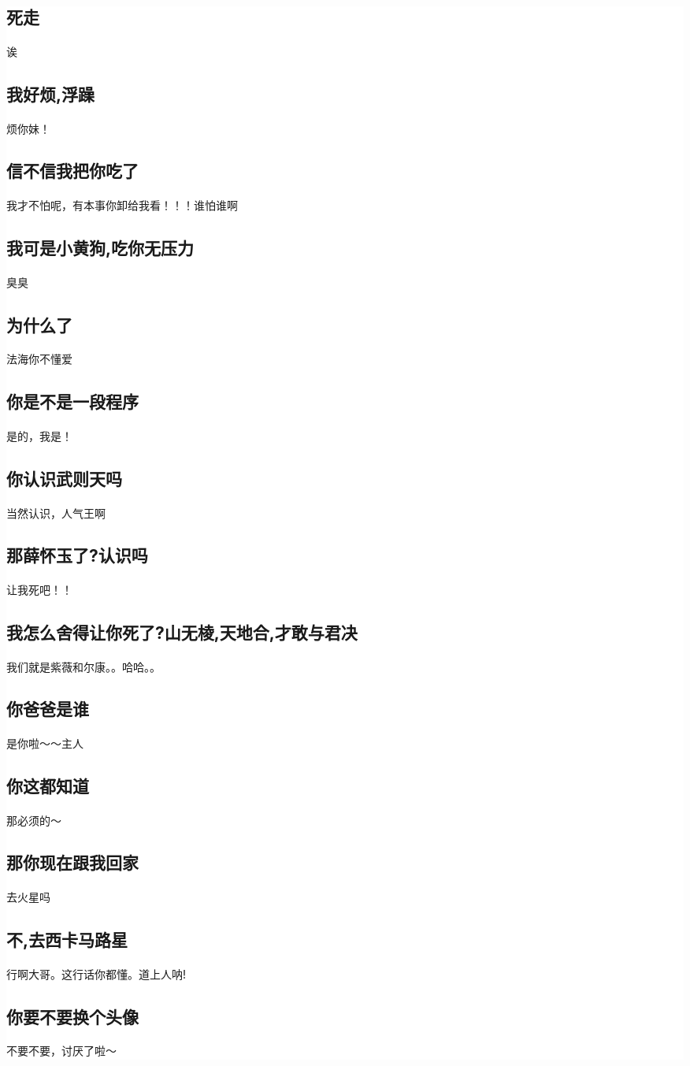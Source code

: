 ## 死走
诶

## 我好烦,浮躁
烦你妹！

## 信不信我把你吃了
我才不怕呢，有本事你卸给我看！！！谁怕谁啊

## 我可是小黄狗,吃你无压力
臭臭

## 为什么了
法海你不懂爱

## 你是不是一段程序
是的，我是！

## 你认识武则天吗
当然认识，人气王啊

## 那薛怀玉了?认识吗
让我死吧！！

## 我怎么舍得让你死了?山无棱,天地合,才敢与君决
我们就是紫薇和尔康。。哈哈。。

## 你爸爸是谁
是你啦～～主人

## 你这都知道
那必须的～

## 那你现在跟我回家
去火星吗

## 不,去西卡马路星
行啊大哥。这行话你都懂。道上人呐!

## 你要不要换个头像
不要不要，讨厌了啦～
